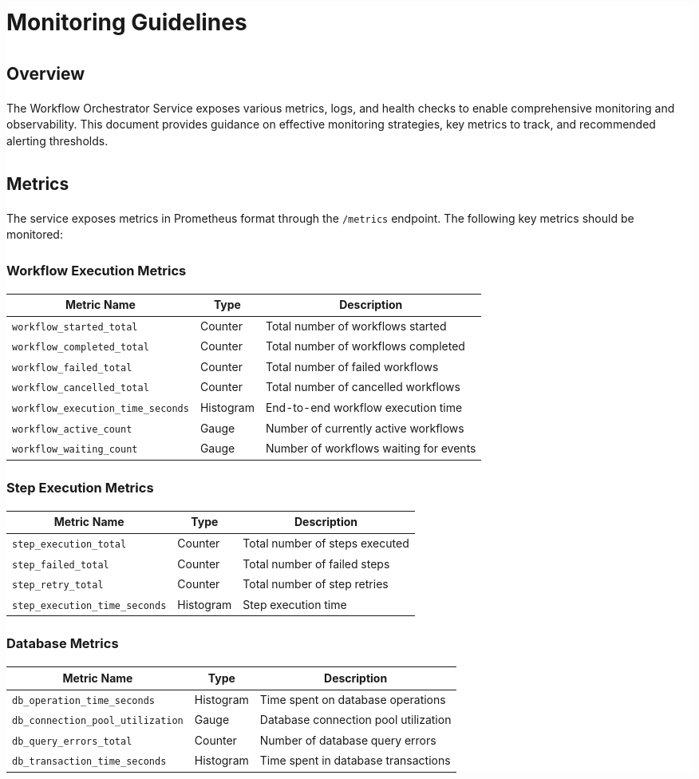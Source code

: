 # Monitoring Guidelines

## Overview

The Workflow Orchestrator Service exposes various metrics, logs, and health checks to enable comprehensive monitoring and observability. This document provides guidance on effective monitoring strategies, key metrics to track, and recommended alerting thresholds.

## Metrics

The service exposes metrics in Prometheus format through the `/metrics` endpoint. The following key metrics should be monitored:

### Workflow Execution Metrics

| Metric Name | Type | Description |
|-------------|------|-------------|
| `workflow_started_total` | Counter | Total number of workflows started |
| `workflow_completed_total` | Counter | Total number of workflows completed |
| `workflow_failed_total` | Counter | Total number of failed workflows |
| `workflow_cancelled_total` | Counter | Total number of cancelled workflows |
| `workflow_execution_time_seconds` | Histogram | End-to-end workflow execution time |
| `workflow_active_count` | Gauge | Number of currently active workflows |
| `workflow_waiting_count` | Gauge | Number of workflows waiting for events |

### Step Execution Metrics

| Metric Name | Type | Description |
|-------------|------|-------------|
| `step_execution_total` | Counter | Total number of steps executed |
| `step_failed_total` | Counter | Total number of failed steps |
| `step_retry_total` | Counter | Total number of step retries |
| `step_execution_time_seconds` | Histogram | Step execution time |

### Database Metrics

| Metric Name | Type | Description |
|-------------|------|-------------|
| `db_operation_time_seconds` | Histogram | Time spent on database operations |
| `db_connection_pool_utilization` | Gauge | Database connection pool utilization |
| `db_query_errors_total` | Counter | Number of database query errors |
| `db_transaction_time_seconds` | Histogram | Time spent in database transactions |
